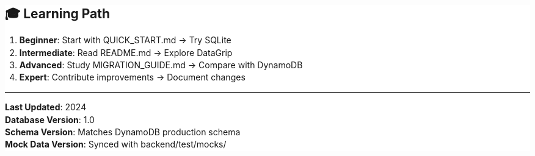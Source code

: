 ## 🎓 Learning Path

1. **Beginner**: Start with QUICK_START.md → Try SQLite
2. **Intermediate**: Read README.md → Explore DataGrip
3. **Advanced**: Study MIGRATION_GUIDE.md → Compare with DynamoDB
4. **Expert**: Contribute improvements → Document changes

---

**Last Updated**: 2024  
**Database Version**: 1.0  
**Schema Version**: Matches DynamoDB production schema  
**Mock Data Version**: Synced with backend/test/mocks/

